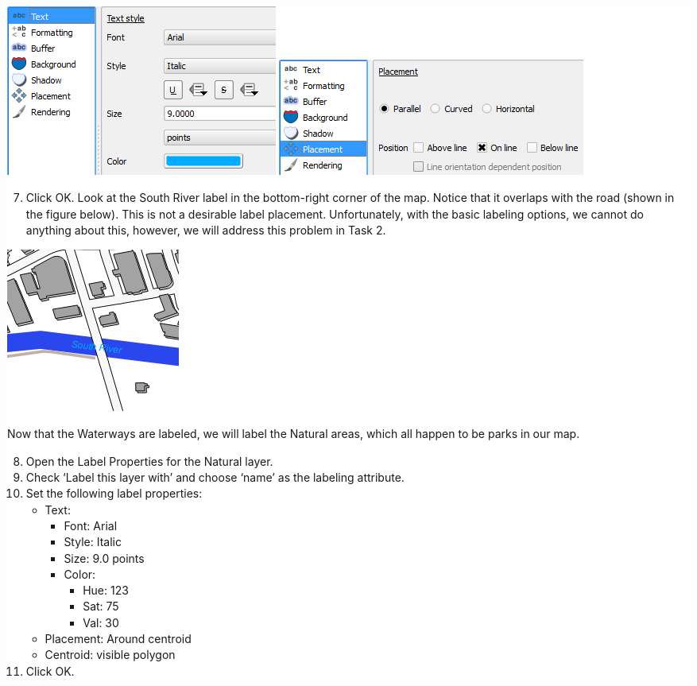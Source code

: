 ![Waterways Label Properties](figures/Waterways_Label_Properties_1.png "Waterways Label Properties")
![Waterways Label Properties](figures/Waterways_Label_Properties_2.png "Waterways Label Properties")

7. Click OK.  Look at the South River label in the bottom-right corner of the map.  Notice that it overlaps with the road (shown in the figure below).  This is not a desirable label placement.  Unfortunately, with the basic labeling options, we cannot do anything about this, however, we will address this problem in Task 2.

![South River Label Placement](figures/South_River_Label_Placement.png "South River Label Placement")

Now that the Waterways are labeled, we will label the Natural areas, which all happen to be parks in our map.

8. Open the Label Properties for the Natural layer.
9. Check ‘Label this layer with’ and choose ‘name’ as the labeling attribute.
10. Set the following label properties:
	+ Text:
		+ Font: Arial
		+ Style: Italic
		+ Size: 9.0 points
		+ Color: 
			+ Hue: 123
			+ Sat: 75
			+ Val: 30
	+ Placement: Around centroid
	+ Centroid: visible polygon
11. Click OK.
